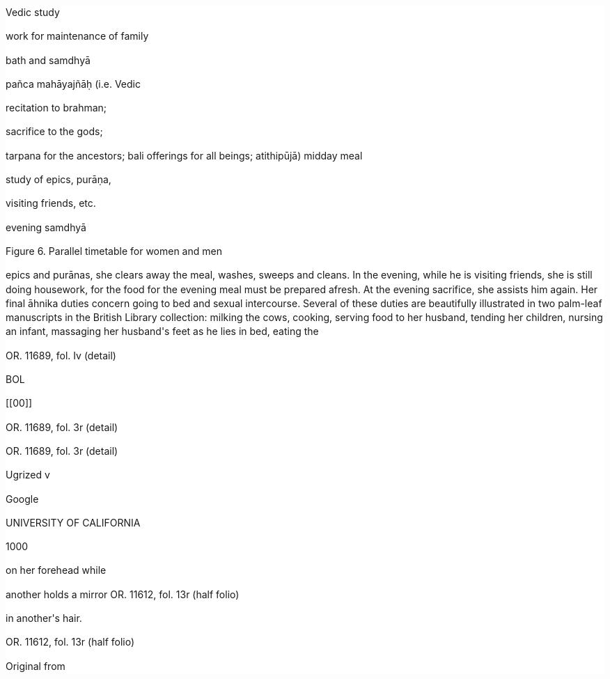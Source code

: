 Vedic study 

work for maintenance of family 

bath and samdhyā 

pañca mahāyajñāḥ (i.e. Vedic 

recitation to brahman; 

sacrifice to the gods; 

tarpana for the ancestors; bali offerings for all beings; atithipūjā) midday meal 

study of epics, purāṇa, 

visiting friends, etc. 

evening samdhyā 

Figure 6. Parallel timetable for women and men 

epics and purānas, she clears away the meal, washes, sweeps and cleans. In the evening, while he is visiting friends, she is still doing housework, for the food for the evening meal must be prepared afresh. At the evening sacrifice, she assists him again. Her final āhnika duties concern going to bed and sexual intercourse. Several of these duties are beautifully illustrated in two palm-leaf manuscripts in the British Library collection: milking the cows, cooking, serving food to her husband, tending her children, nursing an infant, massaging her husband's feet as he lies in bed, eating the 

 

[^1]: Woman milking white cow with calf watching 

OR. 11689, fol. Iv (detail) 

 

BOL 

[[00]]

[^2]: Woman anointing herself with sandalwood paste or perfume from a pot 

OR. 11689, fol. 3r (detail) 

[^3]: Woman holding mirror and applying collyrium to her eyes 

OR. 11689, fol. 3r (detail) 

Ugrized v 

Google 

UNIVERSITY OF CALIFORNIA 

1000 

[^5]: Woman putting tilaka mark 

on her forehead while 

another holds a mirror OR. 11612, fol. 13r (half folio) 

[^4]: Woman arranging ornaments 

in another's hair. 

OR. 11612, fol. 13r (half folio) 

 Original from 

[^6]: Woman squatting to cook, and fanning herself with her left hand 


[^1]: tatra strīnām āhnikam nirupyate // Sdhp.2v.5. 
[^1]: waking 
[^2]: housework (grinding grain etc.) 
[^3]: ablutions 
[^1]: fire worship 
[^2]: offering water to the sun 
[^1]: paying respect to elders 
[^2]: housework 
[^3]: midday rituals: 
[^4]: meal time duties: 
[^1]: fire worship, etc. 
[^2]: going to bed and intercourse 
[^7]: Woman standing to serve her husband while he sits and eats 
[^8]: Woman massaging her husband's feet as he relaxes on a bed after his meal 
[^9]: Woman dining alone, eating what is left of her husband's meal, after tending to his needs 
[^12]: Couple making love on a low bed, naked except for their ornaments, the woman on top 
[^13]: Couple making love on a low bed, both wearing ornaments, woman drinking from a bottle 